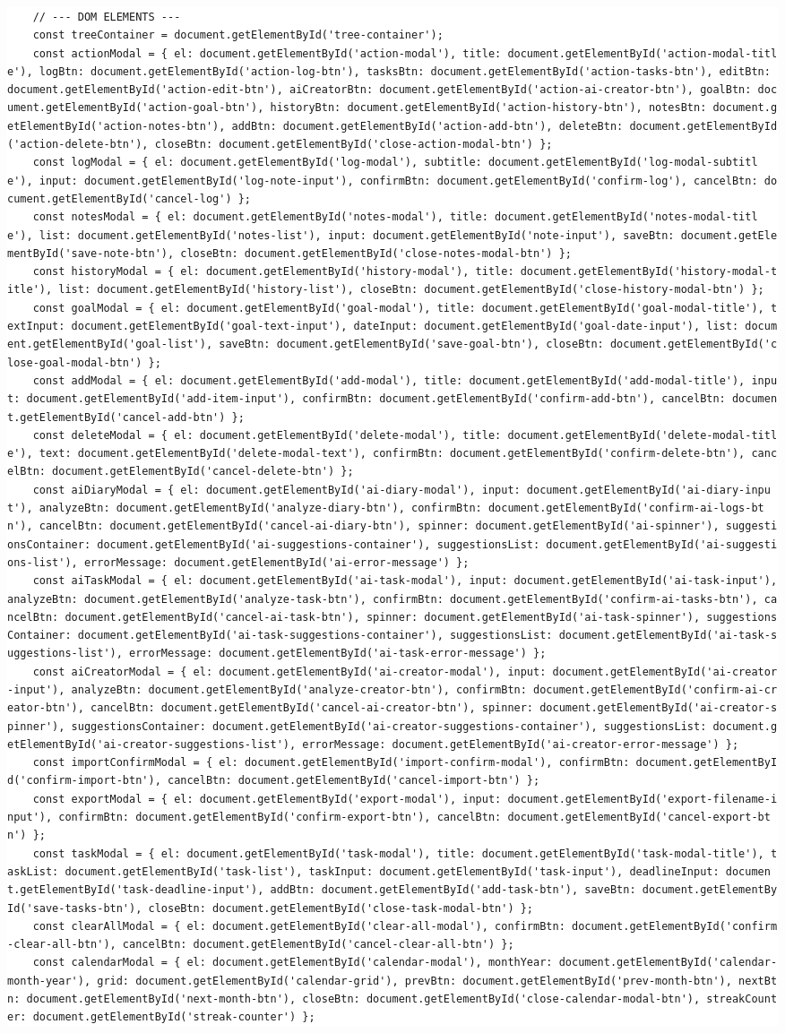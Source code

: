         // --- DOM ELEMENTS ---
        const treeContainer = document.getElementById('tree-container');
        const actionModal = { el: document.getElementById('action-modal'), title: document.getElementById('action-modal-title'), logBtn: document.getElementById('action-log-btn'), tasksBtn: document.getElementById('action-tasks-btn'), editBtn: document.getElementById('action-edit-btn'), aiCreatorBtn: document.getElementById('action-ai-creator-btn'), goalBtn: document.getElementById('action-goal-btn'), historyBtn: document.getElementById('action-history-btn'), notesBtn: document.getElementById('action-notes-btn'), addBtn: document.getElementById('action-add-btn'), deleteBtn: document.getElementById('action-delete-btn'), closeBtn: document.getElementById('close-action-modal-btn') };
        const logModal = { el: document.getElementById('log-modal'), subtitle: document.getElementById('log-modal-subtitle'), input: document.getElementById('log-note-input'), confirmBtn: document.getElementById('confirm-log'), cancelBtn: document.getElementById('cancel-log') };
        const notesModal = { el: document.getElementById('notes-modal'), title: document.getElementById('notes-modal-title'), list: document.getElementById('notes-list'), input: document.getElementById('note-input'), saveBtn: document.getElementById('save-note-btn'), closeBtn: document.getElementById('close-notes-modal-btn') };
        const historyModal = { el: document.getElementById('history-modal'), title: document.getElementById('history-modal-title'), list: document.getElementById('history-list'), closeBtn: document.getElementById('close-history-modal-btn') };
        const goalModal = { el: document.getElementById('goal-modal'), title: document.getElementById('goal-modal-title'), textInput: document.getElementById('goal-text-input'), dateInput: document.getElementById('goal-date-input'), list: document.getElementById('goal-list'), saveBtn: document.getElementById('save-goal-btn'), closeBtn: document.getElementById('close-goal-modal-btn') };
        const addModal = { el: document.getElementById('add-modal'), title: document.getElementById('add-modal-title'), input: document.getElementById('add-item-input'), confirmBtn: document.getElementById('confirm-add-btn'), cancelBtn: document.getElementById('cancel-add-btn') };
        const deleteModal = { el: document.getElementById('delete-modal'), title: document.getElementById('delete-modal-title'), text: document.getElementById('delete-modal-text'), confirmBtn: document.getElementById('confirm-delete-btn'), cancelBtn: document.getElementById('cancel-delete-btn') };
        const aiDiaryModal = { el: document.getElementById('ai-diary-modal'), input: document.getElementById('ai-diary-input'), analyzeBtn: document.getElementById('analyze-diary-btn'), confirmBtn: document.getElementById('confirm-ai-logs-btn'), cancelBtn: document.getElementById('cancel-ai-diary-btn'), spinner: document.getElementById('ai-spinner'), suggestionsContainer: document.getElementById('ai-suggestions-container'), suggestionsList: document.getElementById('ai-suggestions-list'), errorMessage: document.getElementById('ai-error-message') };
        const aiTaskModal = { el: document.getElementById('ai-task-modal'), input: document.getElementById('ai-task-input'), analyzeBtn: document.getElementById('analyze-task-btn'), confirmBtn: document.getElementById('confirm-ai-tasks-btn'), cancelBtn: document.getElementById('cancel-ai-task-btn'), spinner: document.getElementById('ai-task-spinner'), suggestionsContainer: document.getElementById('ai-task-suggestions-container'), suggestionsList: document.getElementById('ai-task-suggestions-list'), errorMessage: document.getElementById('ai-task-error-message') };
        const aiCreatorModal = { el: document.getElementById('ai-creator-modal'), input: document.getElementById('ai-creator-input'), analyzeBtn: document.getElementById('analyze-creator-btn'), confirmBtn: document.getElementById('confirm-ai-creator-btn'), cancelBtn: document.getElementById('cancel-ai-creator-btn'), spinner: document.getElementById('ai-creator-spinner'), suggestionsContainer: document.getElementById('ai-creator-suggestions-container'), suggestionsList: document.getElementById('ai-creator-suggestions-list'), errorMessage: document.getElementById('ai-creator-error-message') };
        const importConfirmModal = { el: document.getElementById('import-confirm-modal'), confirmBtn: document.getElementById('confirm-import-btn'), cancelBtn: document.getElementById('cancel-import-btn') };
        const exportModal = { el: document.getElementById('export-modal'), input: document.getElementById('export-filename-input'), confirmBtn: document.getElementById('confirm-export-btn'), cancelBtn: document.getElementById('cancel-export-btn') };
        const taskModal = { el: document.getElementById('task-modal'), title: document.getElementById('task-modal-title'), taskList: document.getElementById('task-list'), taskInput: document.getElementById('task-input'), deadlineInput: document.getElementById('task-deadline-input'), addBtn: document.getElementById('add-task-btn'), saveBtn: document.getElementById('save-tasks-btn'), closeBtn: document.getElementById('close-task-modal-btn') };
        const clearAllModal = { el: document.getElementById('clear-all-modal'), confirmBtn: document.getElementById('confirm-clear-all-btn'), cancelBtn: document.getElementById('cancel-clear-all-btn') };
        const calendarModal = { el: document.getElementById('calendar-modal'), monthYear: document.getElementById('calendar-month-year'), grid: document.getElementById('calendar-grid'), prevBtn: document.getElementById('prev-month-btn'), nextBtn: document.getElementById('next-month-btn'), closeBtn: document.getElementById('close-calendar-modal-btn'), streakCounter: document.getElementById('streak-counter') };